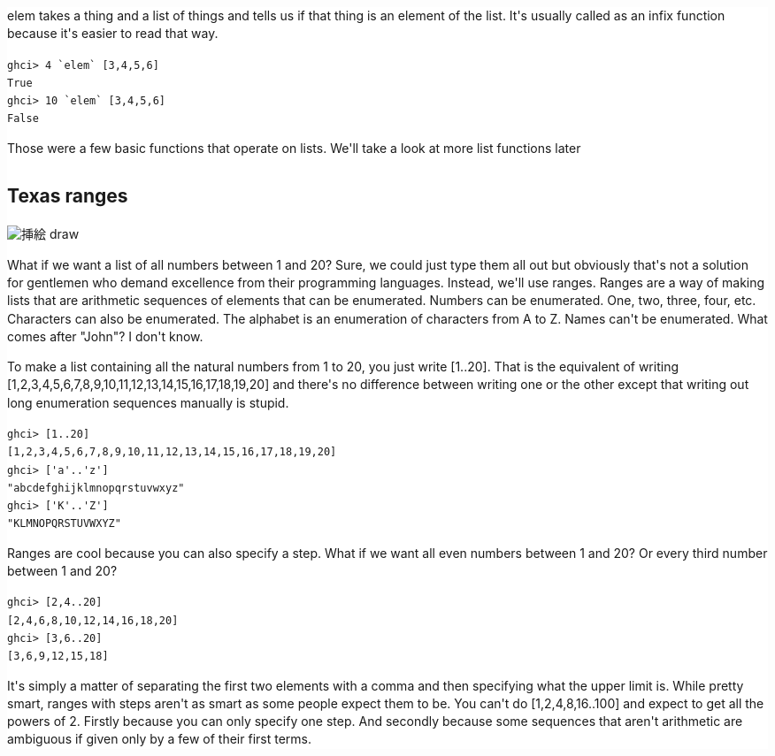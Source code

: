 elem takes a thing and a list of things and tells us if that thing is an element of the list.
It's usually called as an infix function because it's easier to read that way.

    ghci> 4 `elem` [3,4,5,6]
    True
    ghci> 10 `elem` [3,4,5,6]
    False

Those were a few basic functions that operate on lists.
We'll take a look at more list functions later



## Texas ranges

<img src="//s3.amazonaws.com/lyah/cowboy.png" alt="挿絵 draw" class="img-right">

What if we want a list of all numbers between 1 and 20?
Sure, we could just type them all out 
but obviously that's not a solution for gentlemen who demand excellence from their programming languages.
Instead, we'll use ranges.
Ranges are a way of making lists that are arithmetic sequences of elements that can be enumerated.
Numbers can be enumerated.
One, two, three, four, etc.
Characters can also be enumerated.
The alphabet is an enumeration of characters from A to Z.
Names can't be enumerated.
What comes after "John"? I don't know.

To make a list containing all the natural numbers from 1 to 20, you just write [1..20].
That is the equivalent of writing [1,2,3,4,5,6,7,8,9,10,11,12,13,14,15,16,17,18,19,20]
and there's no difference between writing one 
or the other except that writing out long enumeration sequences manually is stupid.

    ghci> [1..20]
    [1,2,3,4,5,6,7,8,9,10,11,12,13,14,15,16,17,18,19,20]
    ghci> ['a'..'z']
    "abcdefghijklmnopqrstuvwxyz"
    ghci> ['K'..'Z']
    "KLMNOPQRSTUVWXYZ"

Ranges are cool because you can also specify a step.
What if we want all even numbers between 1 and 20?
Or every third number between 1 and 20?

    ghci> [2,4..20]
    [2,4,6,8,10,12,14,16,18,20]
    ghci> [3,6..20]
    [3,6,9,12,15,18]

It's simply a matter of separating the first two elements with a comma 
and then specifying what the upper limit is.
While pretty smart, ranges with steps aren't as smart as some people expect them to be.
You can't do [1,2,4,8,16..100] and expect to get all the powers of 2.
Firstly because you can only specify one step.
And secondly because some sequences that aren't arithmetic are ambiguous 
if given only by a few of their first terms.

